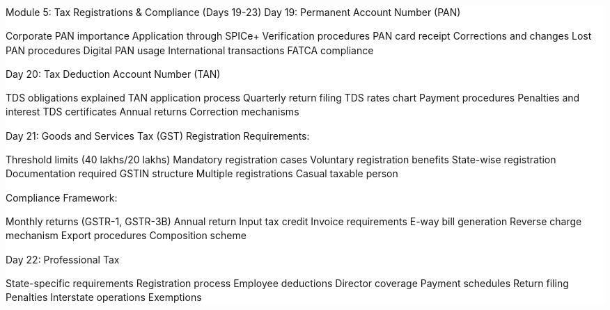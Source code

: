 Module 5: Tax Registrations & Compliance (Days 19-23)
Day 19: Permanent Account Number (PAN)

Corporate PAN importance
Application through SPICe+
Verification procedures
PAN card receipt
Corrections and changes
Lost PAN procedures
Digital PAN usage
International transactions
FATCA compliance

Day 20: Tax Deduction Account Number (TAN)

TDS obligations explained
TAN application process
Quarterly return filing
TDS rates chart
Payment procedures
Penalties and interest
TDS certificates
Annual returns
Correction mechanisms

Day 21: Goods and Services Tax (GST)
Registration Requirements:

Threshold limits (40 lakhs/20 lakhs)
Mandatory registration cases
Voluntary registration benefits
State-wise registration
Documentation required
GSTIN structure
Multiple registrations
Casual taxable person

Compliance Framework:

Monthly returns (GSTR-1, GSTR-3B)
Annual return
Input tax credit
Invoice requirements
E-way bill generation
Reverse charge mechanism
Export procedures
Composition scheme

Day 22: Professional Tax

State-specific requirements
Registration process
Employee deductions
Director coverage
Payment schedules
Return filing
Penalties
Interstate operations
Exemptions
